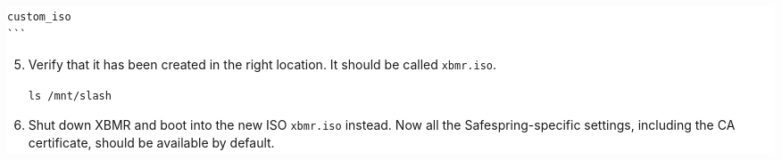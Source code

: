     custom_iso
    ```
5. Verify that it has been created in the right location. It should be called
   `xbmr.iso`.
    ```shell
    ls /mnt/slash
    ```
6. Shut down XBMR and boot into the new ISO `xbmr.iso` instead. Now all the
   Safespring-specific settings, including the CA certificate, should be available by default.
